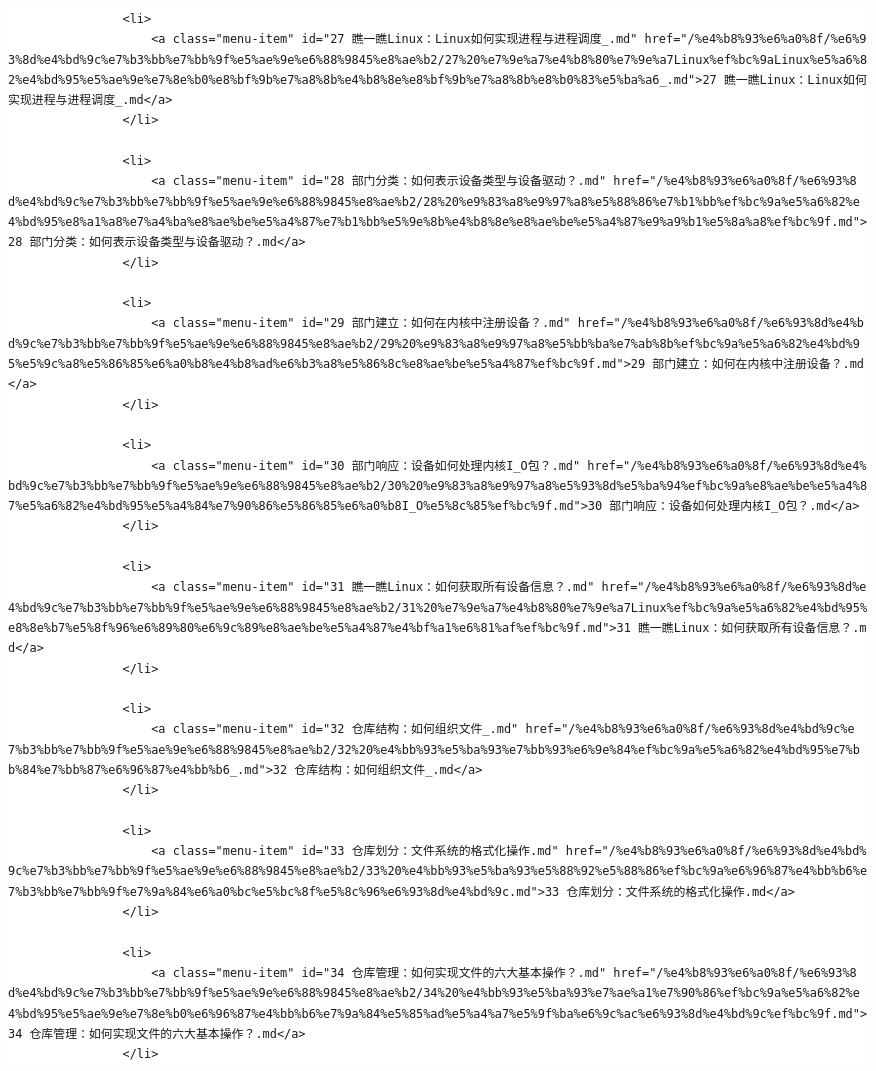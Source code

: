                     <li>
                        <a class="menu-item" id="27 瞧一瞧Linux：Linux如何实现进程与进程调度_.md" href="/%e4%b8%93%e6%a0%8f/%e6%93%8d%e4%bd%9c%e7%b3%bb%e7%bb%9f%e5%ae%9e%e6%88%9845%e8%ae%b2/27%20%e7%9e%a7%e4%b8%80%e7%9e%a7Linux%ef%bc%9aLinux%e5%a6%82%e4%bd%95%e5%ae%9e%e7%8e%b0%e8%bf%9b%e7%a8%8b%e4%b8%8e%e8%bf%9b%e7%a8%8b%e8%b0%83%e5%ba%a6_.md">27 瞧一瞧Linux：Linux如何实现进程与进程调度_.md</a>
                    </li>
                    
                    <li>
                        <a class="menu-item" id="28 部门分类：如何表示设备类型与设备驱动？.md" href="/%e4%b8%93%e6%a0%8f/%e6%93%8d%e4%bd%9c%e7%b3%bb%e7%bb%9f%e5%ae%9e%e6%88%9845%e8%ae%b2/28%20%e9%83%a8%e9%97%a8%e5%88%86%e7%b1%bb%ef%bc%9a%e5%a6%82%e4%bd%95%e8%a1%a8%e7%a4%ba%e8%ae%be%e5%a4%87%e7%b1%bb%e5%9e%8b%e4%b8%8e%e8%ae%be%e5%a4%87%e9%a9%b1%e5%8a%a8%ef%bc%9f.md">28 部门分类：如何表示设备类型与设备驱动？.md</a>
                    </li>
                    
                    <li>
                        <a class="menu-item" id="29 部门建立：如何在内核中注册设备？.md" href="/%e4%b8%93%e6%a0%8f/%e6%93%8d%e4%bd%9c%e7%b3%bb%e7%bb%9f%e5%ae%9e%e6%88%9845%e8%ae%b2/29%20%e9%83%a8%e9%97%a8%e5%bb%ba%e7%ab%8b%ef%bc%9a%e5%a6%82%e4%bd%95%e5%9c%a8%e5%86%85%e6%a0%b8%e4%b8%ad%e6%b3%a8%e5%86%8c%e8%ae%be%e5%a4%87%ef%bc%9f.md">29 部门建立：如何在内核中注册设备？.md</a>
                    </li>
                    
                    <li>
                        <a class="menu-item" id="30 部门响应：设备如何处理内核I_O包？.md" href="/%e4%b8%93%e6%a0%8f/%e6%93%8d%e4%bd%9c%e7%b3%bb%e7%bb%9f%e5%ae%9e%e6%88%9845%e8%ae%b2/30%20%e9%83%a8%e9%97%a8%e5%93%8d%e5%ba%94%ef%bc%9a%e8%ae%be%e5%a4%87%e5%a6%82%e4%bd%95%e5%a4%84%e7%90%86%e5%86%85%e6%a0%b8I_O%e5%8c%85%ef%bc%9f.md">30 部门响应：设备如何处理内核I_O包？.md</a>
                    </li>
                    
                    <li>
                        <a class="menu-item" id="31 瞧一瞧Linux：如何获取所有设备信息？.md" href="/%e4%b8%93%e6%a0%8f/%e6%93%8d%e4%bd%9c%e7%b3%bb%e7%bb%9f%e5%ae%9e%e6%88%9845%e8%ae%b2/31%20%e7%9e%a7%e4%b8%80%e7%9e%a7Linux%ef%bc%9a%e5%a6%82%e4%bd%95%e8%8e%b7%e5%8f%96%e6%89%80%e6%9c%89%e8%ae%be%e5%a4%87%e4%bf%a1%e6%81%af%ef%bc%9f.md">31 瞧一瞧Linux：如何获取所有设备信息？.md</a>
                    </li>
                    
                    <li>
                        <a class="menu-item" id="32 仓库结构：如何组织文件_.md" href="/%e4%b8%93%e6%a0%8f/%e6%93%8d%e4%bd%9c%e7%b3%bb%e7%bb%9f%e5%ae%9e%e6%88%9845%e8%ae%b2/32%20%e4%bb%93%e5%ba%93%e7%bb%93%e6%9e%84%ef%bc%9a%e5%a6%82%e4%bd%95%e7%bb%84%e7%bb%87%e6%96%87%e4%bb%b6_.md">32 仓库结构：如何组织文件_.md</a>
                    </li>
                    
                    <li>
                        <a class="menu-item" id="33 仓库划分：文件系统的格式化操作.md" href="/%e4%b8%93%e6%a0%8f/%e6%93%8d%e4%bd%9c%e7%b3%bb%e7%bb%9f%e5%ae%9e%e6%88%9845%e8%ae%b2/33%20%e4%bb%93%e5%ba%93%e5%88%92%e5%88%86%ef%bc%9a%e6%96%87%e4%bb%b6%e7%b3%bb%e7%bb%9f%e7%9a%84%e6%a0%bc%e5%bc%8f%e5%8c%96%e6%93%8d%e4%bd%9c.md">33 仓库划分：文件系统的格式化操作.md</a>
                    </li>
                    
                    <li>
                        <a class="menu-item" id="34 仓库管理：如何实现文件的六大基本操作？.md" href="/%e4%b8%93%e6%a0%8f/%e6%93%8d%e4%bd%9c%e7%b3%bb%e7%bb%9f%e5%ae%9e%e6%88%9845%e8%ae%b2/34%20%e4%bb%93%e5%ba%93%e7%ae%a1%e7%90%86%ef%bc%9a%e5%a6%82%e4%bd%95%e5%ae%9e%e7%8e%b0%e6%96%87%e4%bb%b6%e7%9a%84%e5%85%ad%e5%a4%a7%e5%9f%ba%e6%9c%ac%e6%93%8d%e4%bd%9c%ef%bc%9f.md">34 仓库管理：如何实现文件的六大基本操作？.md</a>
                    </li>
                    
